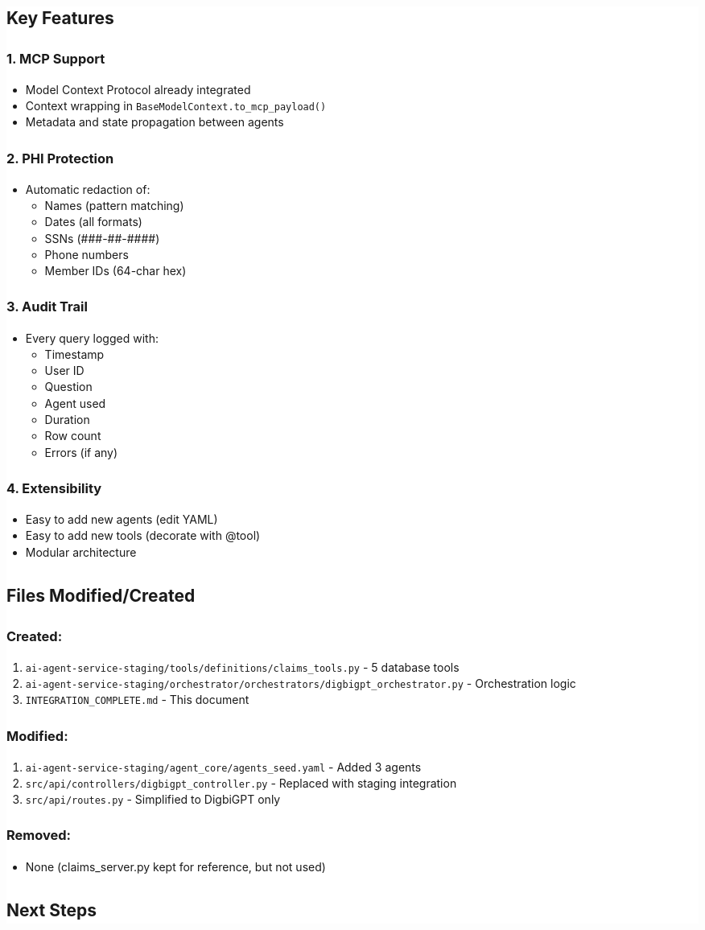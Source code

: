 ## Key Features

### 1. MCP Support
- Model Context Protocol already integrated
- Context wrapping in `BaseModelContext.to_mcp_payload()`
- Metadata and state propagation between agents

### 2. PHI Protection
- Automatic redaction of:
  - Names (pattern matching)
  - Dates (all formats)
  - SSNs (###-##-####)
  - Phone numbers
  - Member IDs (64-char hex)

### 3. Audit Trail
- Every query logged with:
  - Timestamp
  - User ID
  - Question
  - Agent used
  - Duration
  - Row count
  - Errors (if any)

### 4. Extensibility
- Easy to add new agents (edit YAML)
- Easy to add new tools (decorate with @tool)
- Modular architecture

## Files Modified/Created

### Created:
1. `ai-agent-service-staging/tools/definitions/claims_tools.py` - 5 database tools
2. `ai-agent-service-staging/orchestrator/orchestrators/digbigpt_orchestrator.py` - Orchestration logic
3. `INTEGRATION_COMPLETE.md` - This document

### Modified:
1. `ai-agent-service-staging/agent_core/agents_seed.yaml` - Added 3 agents
2. `src/api/controllers/digbigpt_controller.py` - Replaced with staging integration
3. `src/api/routes.py` - Simplified to DigbiGPT only

### Removed:
- None (claims_server.py kept for reference, but not used)

## Next Steps
